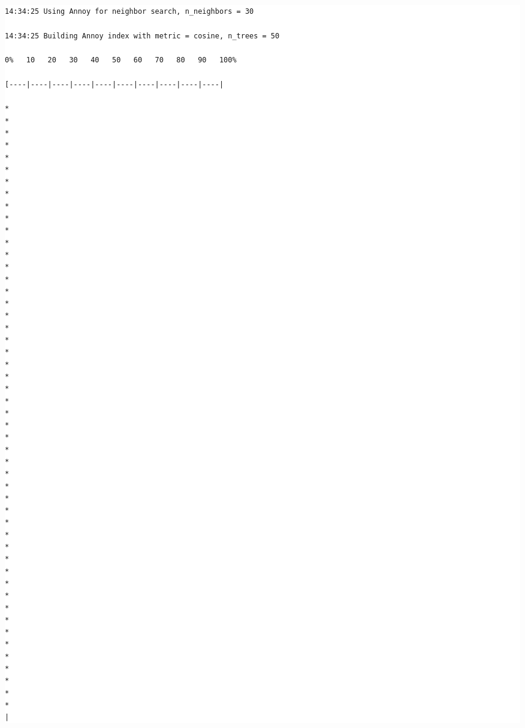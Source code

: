     14:34:25 Using Annoy for neighbor search, n_neighbors = 30
    
    14:34:25 Building Annoy index with metric = cosine, n_trees = 50
    
    0%   10   20   30   40   50   60   70   80   90   100%
    
    [----|----|----|----|----|----|----|----|----|----|
    
    *
    *
    *
    *
    *
    *
    *
    *
    *
    *
    *
    *
    *
    *
    *
    *
    *
    *
    *
    *
    *
    *
    *
    *
    *
    *
    *
    *
    *
    *
    *
    *
    *
    *
    *
    *
    *
    *
    *
    *
    *
    *
    *
    *
    *
    *
    *
    *
    *
    *
    |
    